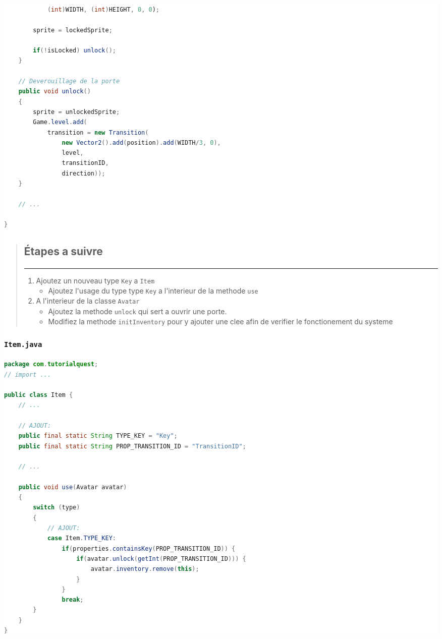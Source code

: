 ```java
            (int)WIDTH, (int)HEIGHT, 0, 0);

        sprite = lockedSprite;

        if(!isLocked) unlock();
    }

    // Deverouillage de la porte
    public void unlock()
    {
        sprite = unlockedSprite;
        Game.level.add(
            transition = new Transition(
                new Vector2().add(position).add(WIDTH/3, 0),
                level,
                transitionID,
                direction));
    }

    // ...

}

```

> ## Étapes a suivre
> ---
> 1. Ajoutez un nouveau type `Key` a `Item`
>     * Ajoutez l'usage du type type `Key` a l'interieur de la methode `use`
> 2. A l'interieur de la classe `Avatar` 
>     * Ajoutez la methode `unlock` qui sert a ouvrir une porte.
>     * Modifiez la methode `initInventory` pour y ajouter une clee afin de verifier le fonctionement du systeme

### `Item.java`
```java
package com.tutorialquest;
// import ...

public class Item {
    // ...

    // AJOUT:
    public final static String TYPE_KEY = "Key";
    public final static String PROP_TRANSITION_ID = "TransitionID";
    
    // ...

    public void use(Avatar avatar)
    {
        switch (type)
        {
            // AJOUT:
            case Item.TYPE_KEY:
                if(properties.containsKey(PROP_TRANSITION_ID)) {
                    if(avatar.unlock(getInt(PROP_TRANSITION_ID))) {
                        avatar.inventory.remove(this);
                    }
                }
                break;
        }
    }
}
```